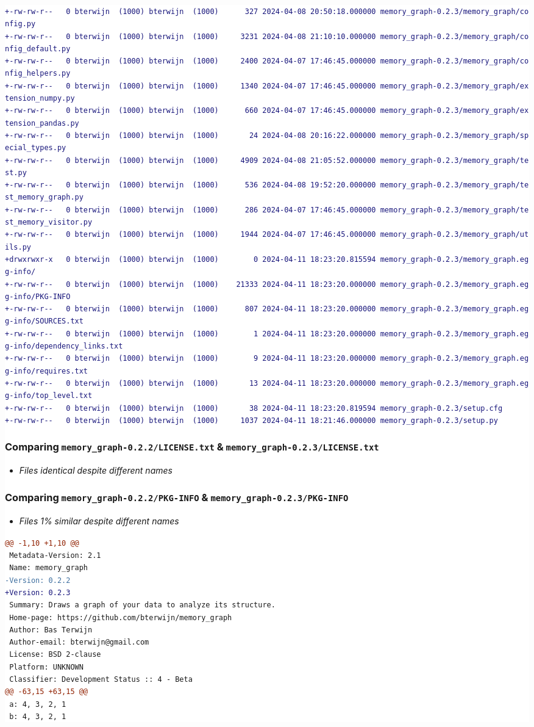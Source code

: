 ```diff
+-rw-rw-r--   0 bterwijn  (1000) bterwijn  (1000)      327 2024-04-08 20:50:18.000000 memory_graph-0.2.3/memory_graph/config.py
+-rw-rw-r--   0 bterwijn  (1000) bterwijn  (1000)     3231 2024-04-08 21:10:10.000000 memory_graph-0.2.3/memory_graph/config_default.py
+-rw-rw-r--   0 bterwijn  (1000) bterwijn  (1000)     2400 2024-04-07 17:46:45.000000 memory_graph-0.2.3/memory_graph/config_helpers.py
+-rw-rw-r--   0 bterwijn  (1000) bterwijn  (1000)     1340 2024-04-07 17:46:45.000000 memory_graph-0.2.3/memory_graph/extension_numpy.py
+-rw-rw-r--   0 bterwijn  (1000) bterwijn  (1000)      660 2024-04-07 17:46:45.000000 memory_graph-0.2.3/memory_graph/extension_pandas.py
+-rw-rw-r--   0 bterwijn  (1000) bterwijn  (1000)       24 2024-04-08 20:16:22.000000 memory_graph-0.2.3/memory_graph/special_types.py
+-rw-rw-r--   0 bterwijn  (1000) bterwijn  (1000)     4909 2024-04-08 21:05:52.000000 memory_graph-0.2.3/memory_graph/test.py
+-rw-rw-r--   0 bterwijn  (1000) bterwijn  (1000)      536 2024-04-08 19:52:20.000000 memory_graph-0.2.3/memory_graph/test_memory_graph.py
+-rw-rw-r--   0 bterwijn  (1000) bterwijn  (1000)      286 2024-04-07 17:46:45.000000 memory_graph-0.2.3/memory_graph/test_memory_visitor.py
+-rw-rw-r--   0 bterwijn  (1000) bterwijn  (1000)     1944 2024-04-07 17:46:45.000000 memory_graph-0.2.3/memory_graph/utils.py
+drwxrwxr-x   0 bterwijn  (1000) bterwijn  (1000)        0 2024-04-11 18:23:20.815594 memory_graph-0.2.3/memory_graph.egg-info/
+-rw-rw-r--   0 bterwijn  (1000) bterwijn  (1000)    21333 2024-04-11 18:23:20.000000 memory_graph-0.2.3/memory_graph.egg-info/PKG-INFO
+-rw-rw-r--   0 bterwijn  (1000) bterwijn  (1000)      807 2024-04-11 18:23:20.000000 memory_graph-0.2.3/memory_graph.egg-info/SOURCES.txt
+-rw-rw-r--   0 bterwijn  (1000) bterwijn  (1000)        1 2024-04-11 18:23:20.000000 memory_graph-0.2.3/memory_graph.egg-info/dependency_links.txt
+-rw-rw-r--   0 bterwijn  (1000) bterwijn  (1000)        9 2024-04-11 18:23:20.000000 memory_graph-0.2.3/memory_graph.egg-info/requires.txt
+-rw-rw-r--   0 bterwijn  (1000) bterwijn  (1000)       13 2024-04-11 18:23:20.000000 memory_graph-0.2.3/memory_graph.egg-info/top_level.txt
+-rw-rw-r--   0 bterwijn  (1000) bterwijn  (1000)       38 2024-04-11 18:23:20.819594 memory_graph-0.2.3/setup.cfg
+-rw-rw-r--   0 bterwijn  (1000) bterwijn  (1000)     1037 2024-04-11 18:21:46.000000 memory_graph-0.2.3/setup.py
```

### Comparing `memory_graph-0.2.2/LICENSE.txt` & `memory_graph-0.2.3/LICENSE.txt`

 * *Files identical despite different names*

### Comparing `memory_graph-0.2.2/PKG-INFO` & `memory_graph-0.2.3/PKG-INFO`

 * *Files 1% similar despite different names*

```diff
@@ -1,10 +1,10 @@
 Metadata-Version: 2.1
 Name: memory_graph
-Version: 0.2.2
+Version: 0.2.3
 Summary: Draws a graph of your data to analyze its structure.
 Home-page: https://github.com/bterwijn/memory_graph
 Author: Bas Terwijn
 Author-email: bterwijn@gmail.com
 License: BSD 2-clause
 Platform: UNKNOWN
 Classifier: Development Status :: 4 - Beta
@@ -63,15 +63,15 @@
 a: 4, 3, 2, 1
 b: 4, 3, 2, 1
```